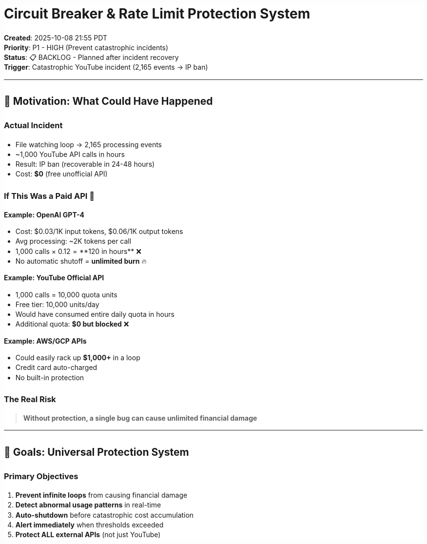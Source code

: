 # Circuit Breaker & Rate Limit Protection System

**Created**: 2025-10-08 21:55 PDT  
**Priority**: P1 - HIGH (Prevent catastrophic incidents)  
**Status**: 📋 BACKLOG - Planned after incident recovery  
**Trigger**: Catastrophic YouTube incident (2,165 events → IP ban)

---

## 🚨 Motivation: What Could Have Happened

### **Actual Incident**
- File watching loop → 2,165 processing events
- ~1,000 YouTube API calls in hours
- Result: IP ban (recoverable in 24-48 hours)
- Cost: **$0** (free unofficial API)

### **If This Was a Paid API** 💸

**Example: OpenAI GPT-4**
- Cost: $0.03/1K input tokens, $0.06/1K output tokens
- Avg processing: ~2K tokens per call
- 1,000 calls × $0.12 = **$120 in hours** ❌
- No automatic shutoff = **unlimited burn** 🔥

**Example: YouTube Official API**
- 1,000 calls = 10,000 quota units
- Free tier: 10,000 units/day
- Would have consumed entire daily quota in hours
- Additional quota: **$0 but blocked** ❌

**Example: AWS/GCP APIs**
- Could easily rack up **$1,000+** in a loop
- Credit card auto-charged
- No built-in protection

### **The Real Risk**
> **Without protection, a single bug can cause unlimited financial damage**

---

## 🎯 Goals: Universal Protection System

### **Primary Objectives**
1. **Prevent infinite loops** from causing financial damage
2. **Detect abnormal usage patterns** in real-time
3. **Auto-shutdown** before catastrophic cost accumulation
4. **Alert immediately** when thresholds exceeded
5. **Protect ALL external APIs** (not just YouTube)
